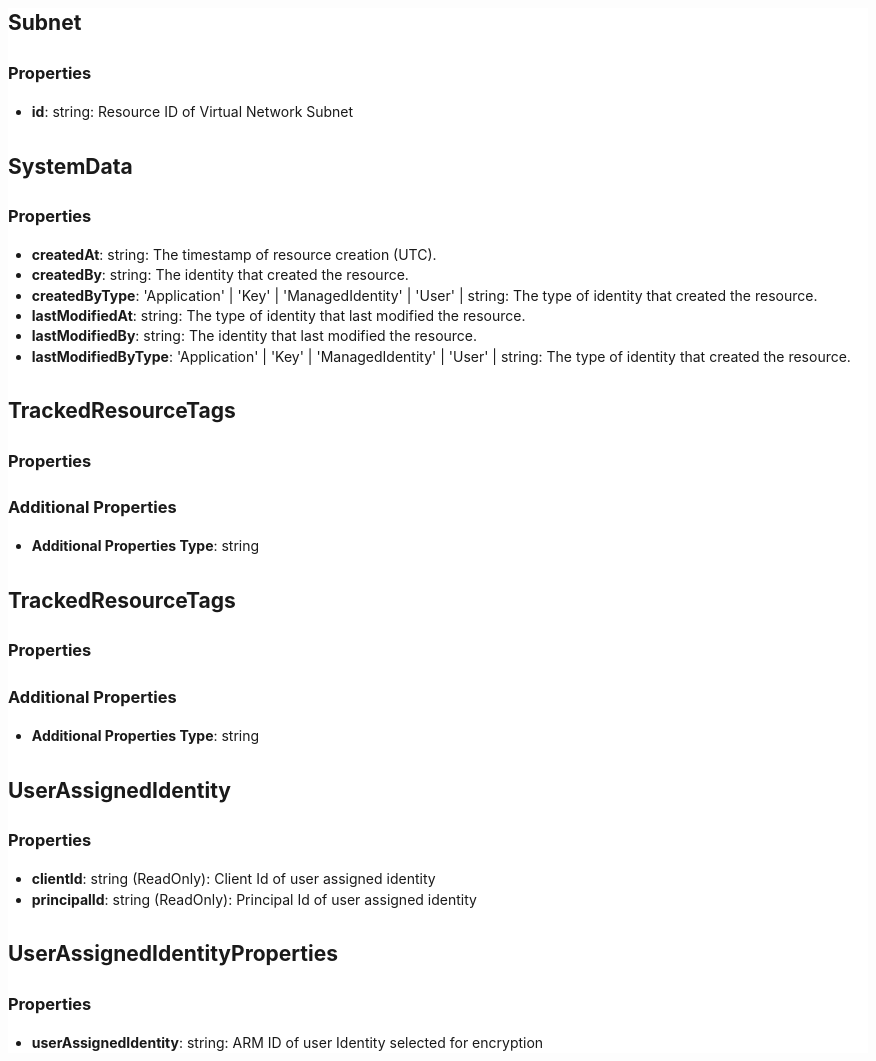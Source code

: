 ## Subnet
### Properties
* **id**: string: Resource ID of Virtual Network Subnet

## SystemData
### Properties
* **createdAt**: string: The timestamp of resource creation (UTC).
* **createdBy**: string: The identity that created the resource.
* **createdByType**: 'Application' | 'Key' | 'ManagedIdentity' | 'User' | string: The type of identity that created the resource.
* **lastModifiedAt**: string: The type of identity that last modified the resource.
* **lastModifiedBy**: string: The identity that last modified the resource.
* **lastModifiedByType**: 'Application' | 'Key' | 'ManagedIdentity' | 'User' | string: The type of identity that created the resource.

## TrackedResourceTags
### Properties
### Additional Properties
* **Additional Properties Type**: string

## TrackedResourceTags
### Properties
### Additional Properties
* **Additional Properties Type**: string

## UserAssignedIdentity
### Properties
* **clientId**: string (ReadOnly): Client Id of user assigned identity
* **principalId**: string (ReadOnly): Principal Id of user assigned identity

## UserAssignedIdentityProperties
### Properties
* **userAssignedIdentity**: string: ARM ID of user Identity selected for encryption

